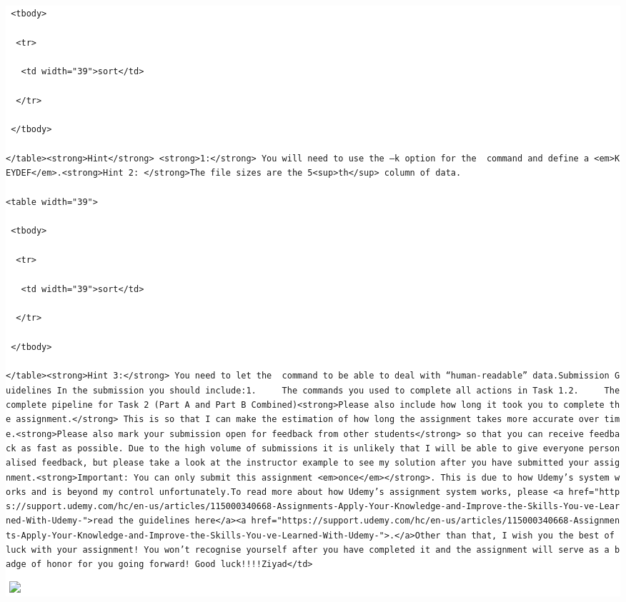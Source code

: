     <tbody>

      <tr>

       <td width="39">sort</td>

      </tr>

     </tbody>

    </table><strong>Hint</strong> <strong>1:</strong> You will need to use the –k option for the  command and define a <em>KEYDEF</em>.<strong>Hint 2: </strong>The file sizes are the 5<sup>th</sup> column of data.

    <table width="39">

     <tbody>

      <tr>

       <td width="39">sort</td>

      </tr>

     </tbody>

    </table><strong>Hint 3:</strong> You need to let the  command to be able to deal with “human-readable” data.Submission Guidelines In the submission you should include:1.     The commands you used to complete all actions in Task 1.2.     The complete pipeline for Task 2 (Part A and Part B Combined)<strong>Please also include how long it took you to complete the assignment.</strong> This is so that I can make the estimation of how long the assignment takes more accurate over time.<strong>Please also mark your submission open for feedback from other students</strong> so that you can receive feedback as fast as possible. Due to the high volume of submissions it is unlikely that I will be able to give everyone personalised feedback, but please take a look at the instructor example to see my solution after you have submitted your assignment.<strong>Important: You can only submit this assignment <em>once</em></strong>. This is due to how Udemy’s system works and is beyond my control unfortunately.To read more about how Udemy’s assignment system works, please <a href="https://support.udemy.com/hc/en-us/articles/115000340668-Assignments-Apply-Your-Knowledge-and-Improve-the-Skills-You-ve-Learned-With-Udemy-">read the guidelines here</a><a href="https://support.udemy.com/hc/en-us/articles/115000340668-Assignments-Apply-Your-Knowledge-and-Improve-the-Skills-You-ve-Learned-With-Udemy-">.</a>Other than that, I wish you the best of luck with your assignment! You won’t recognise yourself after you have completed it and the assignment will serve as a badge of honor for you going forward! Good luck!!!!Ziyad</td>

  </tr>

 </tbody>

</table>

<img decoding="async" data-recalc-dims="1" data-src="https://i0.wp.com/www.ankitcodinghub.com/wp-content/uploads/2022/04/444.png?w=980&amp;ssl=1" class="lazyload" src="data:image/gif;base64,R0lGODlhAQABAAAAACH5BAEKAAEALAAAAAABAAEAAAICTAEAOw==">

 <noscript>

  <img decoding="async" src="https://i0.wp.com/www.ankitcodinghub.com/wp-content/uploads/2022/04/444.png?w=980&amp;ssl=1" data-recalc-dims="1">

 </noscript>